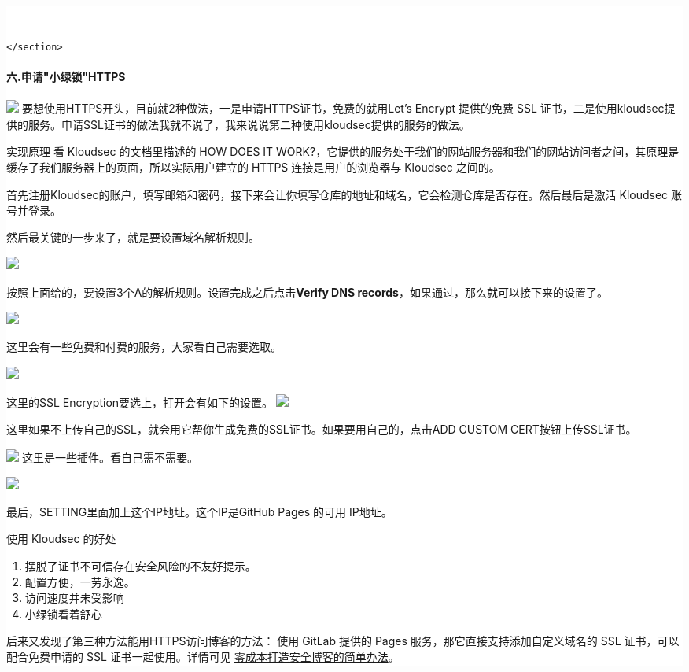 ```
  
  
</section>

```  

#### 六.申请"小绿锁"HTTPS  

![](http://upload-images.jianshu.io/upload_images/1194012-fcbd290c62a45816.png?imageMogr2/auto-orient/strip%7CimageView2/2/w/1240)
要想使用HTTPS开头，目前就2种做法，一是申请HTTPS证书，免费的就用Let’s Encrypt 提供的免费 SSL 证书，二是使用kloudsec提供的服务。申请SSL证书的做法我就不说了，我来说说第二种使用kloudsec提供的服务的做法。

实现原理
看 Kloudsec 的文档里描述的 [HOW DOES IT WORK?](https://docs.kloudsec.com/#section-how-does-it-work-)，它提供的服务处于我们的网站服务器和我们的网站访问者之间，其原理是缓存了我们服务器上的页面，所以实际用户建立的 HTTPS 连接是用户的浏览器与 Kloudsec 之间的。

首先注册Kloudsec的账户，填写邮箱和密码，接下来会让你填写仓库的地址和域名，它会检测仓库是否存在。然后最后是激活 Kloudsec 账号并登录。

然后最关键的一步来了，就是要设置域名解析规则。

![](http://upload-images.jianshu.io/upload_images/1194012-63d0ee7385034236.png?imageMogr2/auto-orient/strip%7CimageView2/2/w/1240)

按照上面给的，要设置3个A的解析规则。设置完成之后点击**Verify DNS records**，如果通过，那么就可以接下来的设置了。


![](http://upload-images.jianshu.io/upload_images/1194012-e6615fa4f840932f.png?imageMogr2/auto-orient/strip%7CimageView2/2/w/1240)

这里会有一些免费和付费的服务，大家看自己需要选取。

![](http://upload-images.jianshu.io/upload_images/1194012-962aa0ffcb15e729.png?imageMogr2/auto-orient/strip%7CimageView2/2/w/1240)

这里的SSL Encryption要选上，打开会有如下的设置。
![](http://upload-images.jianshu.io/upload_images/1194012-ee6c9cc414be8e87.png?imageMogr2/auto-orient/strip%7CimageView2/2/w/1240)

这里如果不上传自己的SSL，就会用它帮你生成免费的SSL证书。如果要用自己的，点击ADD CUSTOM CERT按钮上传SSL证书。


![](http://upload-images.jianshu.io/upload_images/1194012-436818e0d0989824.png?imageMogr2/auto-orient/strip%7CimageView2/2/w/1240)
这里是一些插件。看自己需不需要。


![](http://upload-images.jianshu.io/upload_images/1194012-1ac0bce6a395d638.png?imageMogr2/auto-orient/strip%7CimageView2/2/w/1240)

最后，SETTING里面加上这个IP地址。这个IP是GitHub Pages 的可用 IP地址。

使用 Kloudsec 的好处  

1. 摆脱了证书不可信存在安全风险的不友好提示。
2. 配置方便，一劳永逸。
3. 访问速度并未受影响
4. 小绿锁看着舒心

后来又发现了第三种方法能用HTTPS访问博客的方法：
使用 GitLab 提供的 Pages 服务，那它直接支持添加自定义域名的 SSL 证书，可以配合免费申请的 SSL 证书一起使用。详情可见 [零成本打造安全博客的简单办法](https://www.figotan.org/2016/04/26/using-free-wosign-to-certificate-your-blog-on-gitlab/)。
